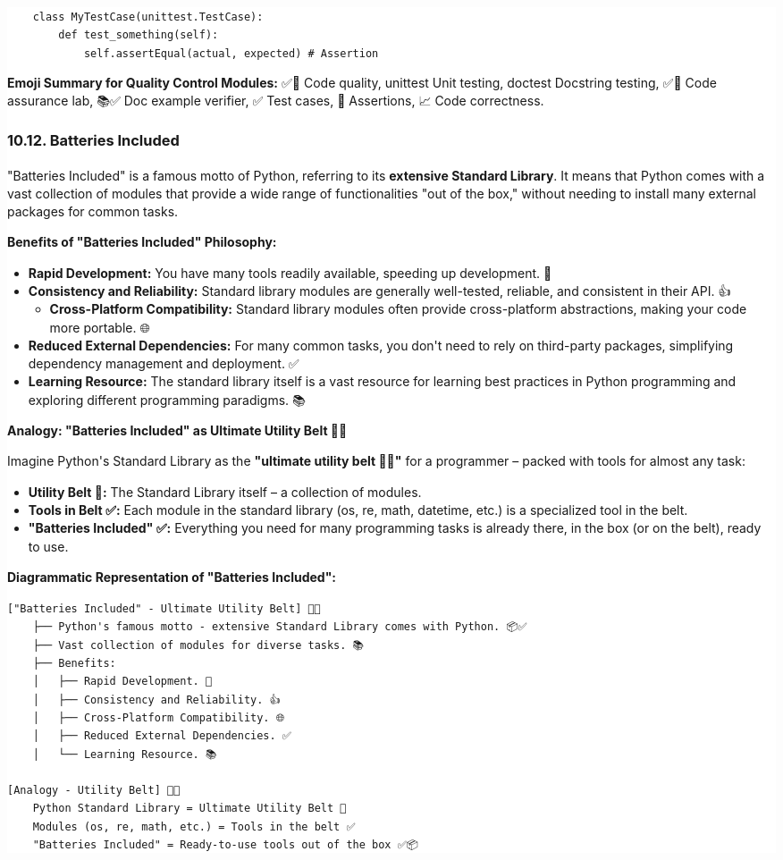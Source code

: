```
    class MyTestCase(unittest.TestCase):
        def test_something(self):
            self.assertEqual(actual, expected) # Assertion
```

**Emoji Summary for Quality Control Modules:** ✅🔬 Code quality,  unittest Unit testing,  doctest Docstring testing,  ✅🔬 Code assurance lab,  📚✅ Doc example verifier,  ✅ Test cases,  🧪 Assertions,  📈 Code correctness.

### 10.12. Batteries Included

"Batteries Included" is a famous motto of Python, referring to its **extensive Standard Library**. It means that Python comes with a vast collection of modules that provide a wide range of functionalities "out of the box," without needing to install many external packages for common tasks.

**Benefits of "Batteries Included" Philosophy:**

*   **Rapid Development:**  You have many tools readily available, speeding up development. 🚀
*   **Consistency and Reliability:** Standard library modules are generally well-tested, reliable, and consistent in their API. 👍
    *   **Cross-Platform Compatibility:**  Standard library modules often provide cross-platform abstractions, making your code more portable. 🌐
*   **Reduced External Dependencies:**  For many common tasks, you don't need to rely on third-party packages, simplifying dependency management and deployment. ✅
*   **Learning Resource:** The standard library itself is a vast resource for learning best practices in Python programming and exploring different programming paradigms. 📚

**Analogy: "Batteries Included" as Ultimate Utility Belt 🧰✅**

Imagine Python's Standard Library as the **"ultimate utility belt 🧰✅"** for a programmer – packed with tools for almost any task:

*   **Utility Belt 🧰:** The Standard Library itself – a collection of modules.
*   **Tools in Belt ✅:** Each module in the standard library (os, re, math, datetime, etc.) is a specialized tool in the belt.
*   **"Batteries Included" ✅:**  Everything you need for many programming tasks is already there, in the box (or on the belt), ready to use.

**Diagrammatic Representation of "Batteries Included":**

```
["Batteries Included" - Ultimate Utility Belt] 🧰✅
    ├── Python's famous motto - extensive Standard Library comes with Python. 📦✅
    ├── Vast collection of modules for diverse tasks. 📚
    ├── Benefits:
    │   ├── Rapid Development. 🚀
    │   ├── Consistency and Reliability. 👍
    │   ├── Cross-Platform Compatibility. 🌐
    │   ├── Reduced External Dependencies. ✅
    │   └── Learning Resource. 📚

[Analogy - Utility Belt] 🧰✅
    Python Standard Library = Ultimate Utility Belt 🧰
    Modules (os, re, math, etc.) = Tools in the belt ✅
    "Batteries Included" = Ready-to-use tools out of the box ✅📦
```
